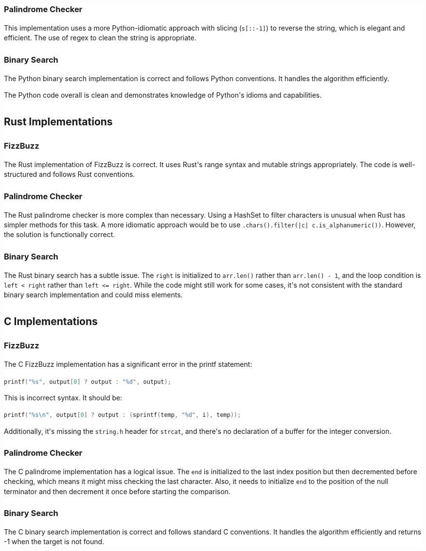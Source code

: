 ### Palindrome Checker
This implementation uses a more Python-idiomatic approach with slicing (`s[::-1]`) to reverse the string, which is elegant and efficient. The use of regex to clean the string is appropriate.

### Binary Search
The Python binary search implementation is correct and follows Python conventions. It handles the algorithm efficiently.

The Python code overall is clean and demonstrates knowledge of Python's idioms and capabilities.

## Rust Implementations

### FizzBuzz
The Rust implementation of FizzBuzz is correct. It uses Rust's range syntax and mutable strings appropriately. The code is well-structured and follows Rust conventions.

### Palindrome Checker
The Rust palindrome checker is more complex than necessary. Using a HashSet to filter characters is unusual when Rust has simpler methods for this task. A more idiomatic approach would be to use `.chars().filter(|c| c.is_alphanumeric())`. However, the solution is functionally correct.

### Binary Search
The Rust binary search has a subtle issue. The `right` is initialized to `arr.len()` rather than `arr.len() - 1`, and the loop condition is `left < right` rather than `left <= right`. While the code might still work for some cases, it's not consistent with the standard binary search implementation and could miss elements.

## C Implementations

### FizzBuzz
The C FizzBuzz implementation has a significant error in the printf statement:
```c
printf("%s", output[0] ? output : "%d", output);
```
This is incorrect syntax. It should be:
```c
printf("%s\n", output[0] ? output : (sprintf(temp, "%d", i), temp));
```
Additionally, it's missing the `string.h` header for `strcat`, and there's no declaration of a buffer for the integer conversion.

### Palindrome Checker
The C palindrome implementation has a logical issue. The `end` is initialized to the last index position but then decremented before checking, which means it might miss checking the last character. Also, it needs to initialize `end` to the position of the null terminator and then decrement it once before starting the comparison.

### Binary Search
The C binary search implementation is correct and follows standard C conventions. It handles the algorithm efficiently and returns -1 when the target is not found.
